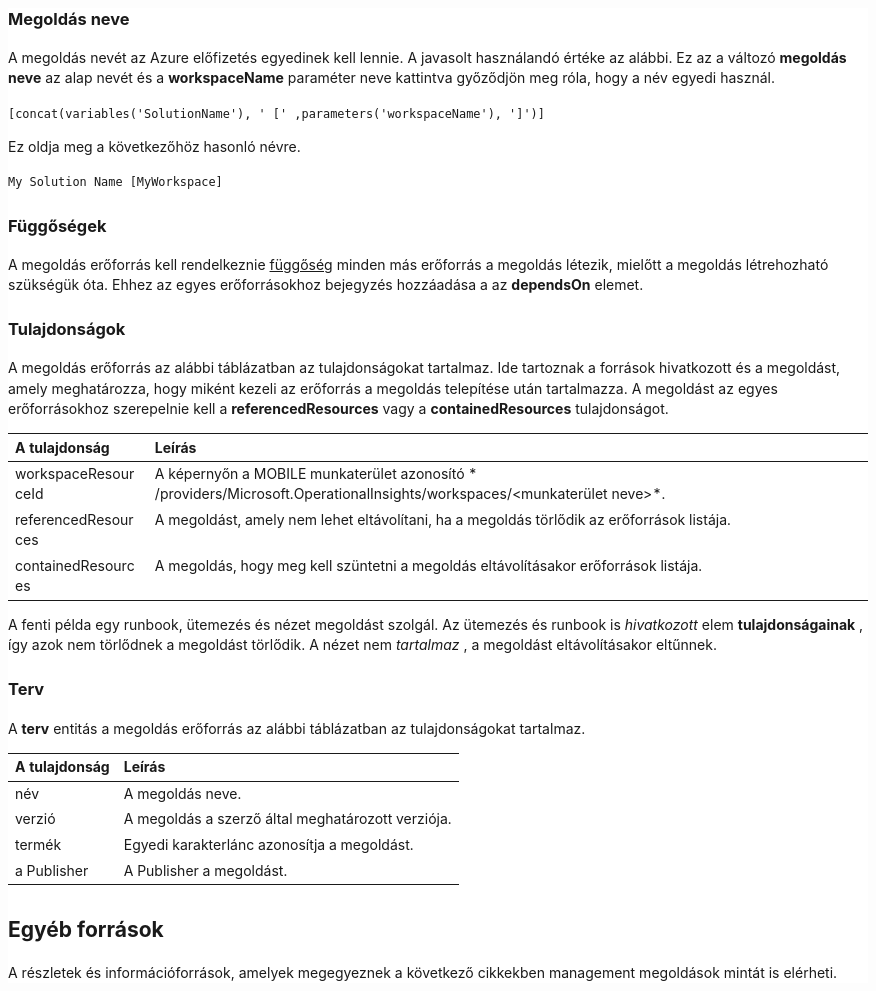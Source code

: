 ### <a name="solution-name"></a>Megoldás neve
A megoldás nevét az Azure előfizetés egyedinek kell lennie. A javasolt használandó értéke az alábbi.  Ez az a változó **megoldás neve** az alap nevét és a **workspaceName** paraméter neve kattintva győződjön meg róla, hogy a név egyedi használ.

    [concat(variables('SolutionName'), ' [' ,parameters('workspaceName'), ']')]

Ez oldja meg a következőhöz hasonló névre.

    My Solution Name [MyWorkspace]
 

### <a name="dependencies"></a>Függőségek
A megoldás erőforrás kell rendelkeznie [függőség](../resource-group-define-dependencies.md) minden más erőforrás a megoldás létezik, mielőtt a megoldás létrehozható szükségük óta.  Ehhez az egyes erőforrásokhoz bejegyzés hozzáadása a az **dependsOn** elemet.


### <a name="properties"></a>Tulajdonságok
A megoldás erőforrás az alábbi táblázatban az tulajdonságokat tartalmaz.  Ide tartoznak a források hivatkozott és a megoldást, amely meghatározza, hogy miként kezeli az erőforrás a megoldás telepítése után tartalmazza.  A megoldást az egyes erőforrásokhoz szerepelnie kell a **referencedResources** vagy a **containedResources** tulajdonságot.

| A tulajdonság | Leírás |
|:--|:--|
| workspaceResourceId | A képernyőn a MOBILE munkaterület azonosító * <Resource Group ID>/providers/Microsoft.OperationalInsights/workspaces/\<munkaterület neve\>*. |
| referencedResources   | A megoldást, amely nem lehet eltávolítani, ha a megoldás törlődik az erőforrások listája. |
| containedResources   | A megoldás, hogy meg kell szüntetni a megoldás eltávolításakor erőforrások listája. |

A fenti példa egy runbook, ütemezés és nézet megoldást szolgál.  Az ütemezés és runbook is *hivatkozott* elem **tulajdonságainak** , így azok nem törlődnek a megoldást törlődik.  A nézet nem *tartalmaz* , a megoldást eltávolításakor eltűnnek.


### <a name="plan"></a>Terv
A **terv** entitás a megoldás erőforrás az alábbi táblázatban az tulajdonságokat tartalmaz. 

| A tulajdonság | Leírás |
|:--|:--|
| név          | A megoldás neve. |
| verzió       | A megoldás a szerző által meghatározott verziója. |
| termék       | Egyedi karakterlánc azonosítja a megoldást. |
| a Publisher     | A Publisher a megoldást. |


## <a name="other-resources"></a>Egyéb források
A részletek és információforrások, amelyek megegyeznek a következő cikkekben management megoldások mintát is elérheti.
